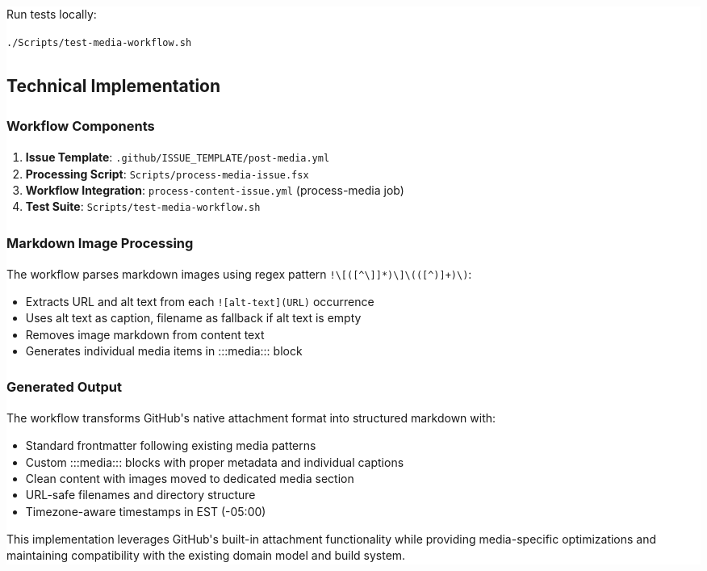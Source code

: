 Run tests locally:
```bash
./Scripts/test-media-workflow.sh
```

## Technical Implementation

### Workflow Components

1. **Issue Template**: `.github/ISSUE_TEMPLATE/post-media.yml`
2. **Processing Script**: `Scripts/process-media-issue.fsx`
3. **Workflow Integration**: `process-content-issue.yml` (process-media job)
4. **Test Suite**: `Scripts/test-media-workflow.sh`

### Markdown Image Processing

The workflow parses markdown images using regex pattern `!\[([^\]]*)\]\(([^)]+)\)`:
- Extracts URL and alt text from each `![alt-text](URL)` occurrence
- Uses alt text as caption, filename as fallback if alt text is empty
- Removes image markdown from content text
- Generates individual media items in :::media::: block

### Generated Output

The workflow transforms GitHub's native attachment format into structured markdown with:
- Standard frontmatter following existing media patterns
- Custom :::media::: blocks with proper metadata and individual captions
- Clean content with images moved to dedicated media section
- URL-safe filenames and directory structure
- Timezone-aware timestamps in EST (-05:00)

This implementation leverages GitHub's built-in attachment functionality while providing media-specific optimizations and maintaining compatibility with the existing domain model and build system.